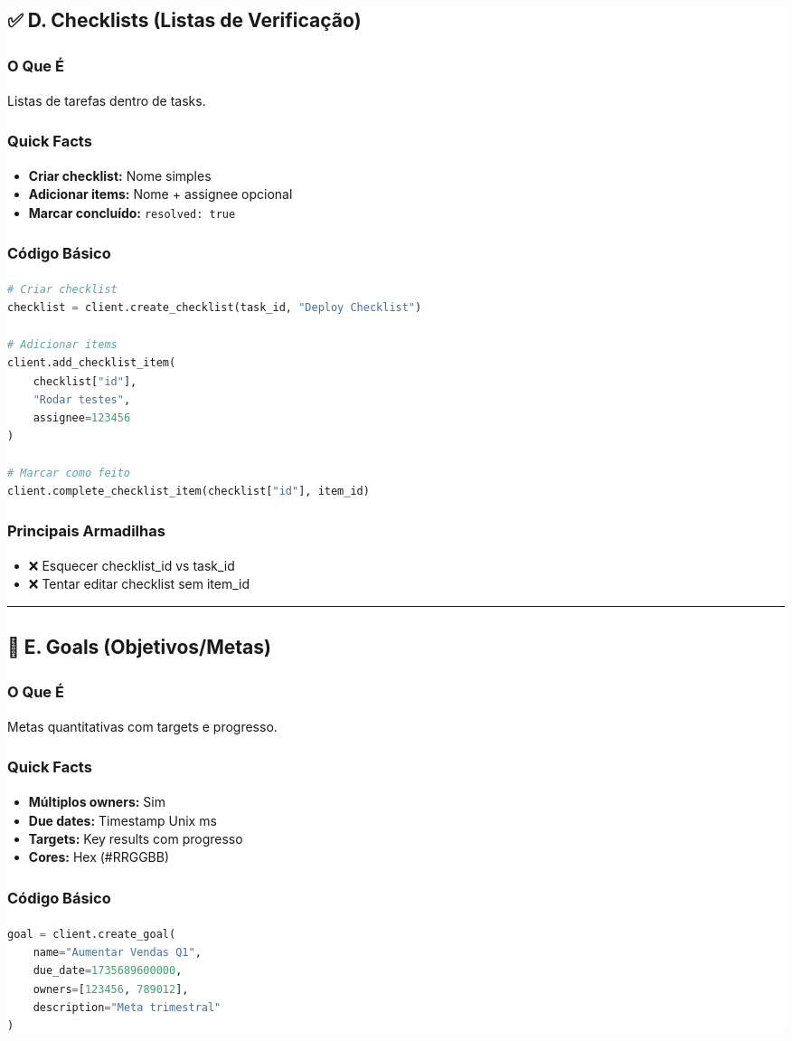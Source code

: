 ## ✅ D. Checklists (Listas de Verificação)

### O Que É
Listas de tarefas dentro de tasks.

### Quick Facts
- **Criar checklist:** Nome simples
- **Adicionar items:** Nome + assignee opcional
- **Marcar concluído:** `resolved: true`

### Código Básico
```python
# Criar checklist
checklist = client.create_checklist(task_id, "Deploy Checklist")

# Adicionar items
client.add_checklist_item(
    checklist["id"],
    "Rodar testes",
    assignee=123456
)

# Marcar como feito
client.complete_checklist_item(checklist["id"], item_id)
```

### Principais Armadilhas
- ❌ Esquecer checklist_id vs task_id
- ❌ Tentar editar checklist sem item_id

---

## 🎯 E. Goals (Objetivos/Metas)

### O Que É
Metas quantitativas com targets e progresso.

### Quick Facts
- **Múltiplos owners:** Sim
- **Due dates:** Timestamp Unix ms
- **Targets:** Key results com progresso
- **Cores:** Hex (#RRGGBB)

### Código Básico
```python
goal = client.create_goal(
    name="Aumentar Vendas Q1",
    due_date=1735689600000,
    owners=[123456, 789012],
    description="Meta trimestral"
)
```
